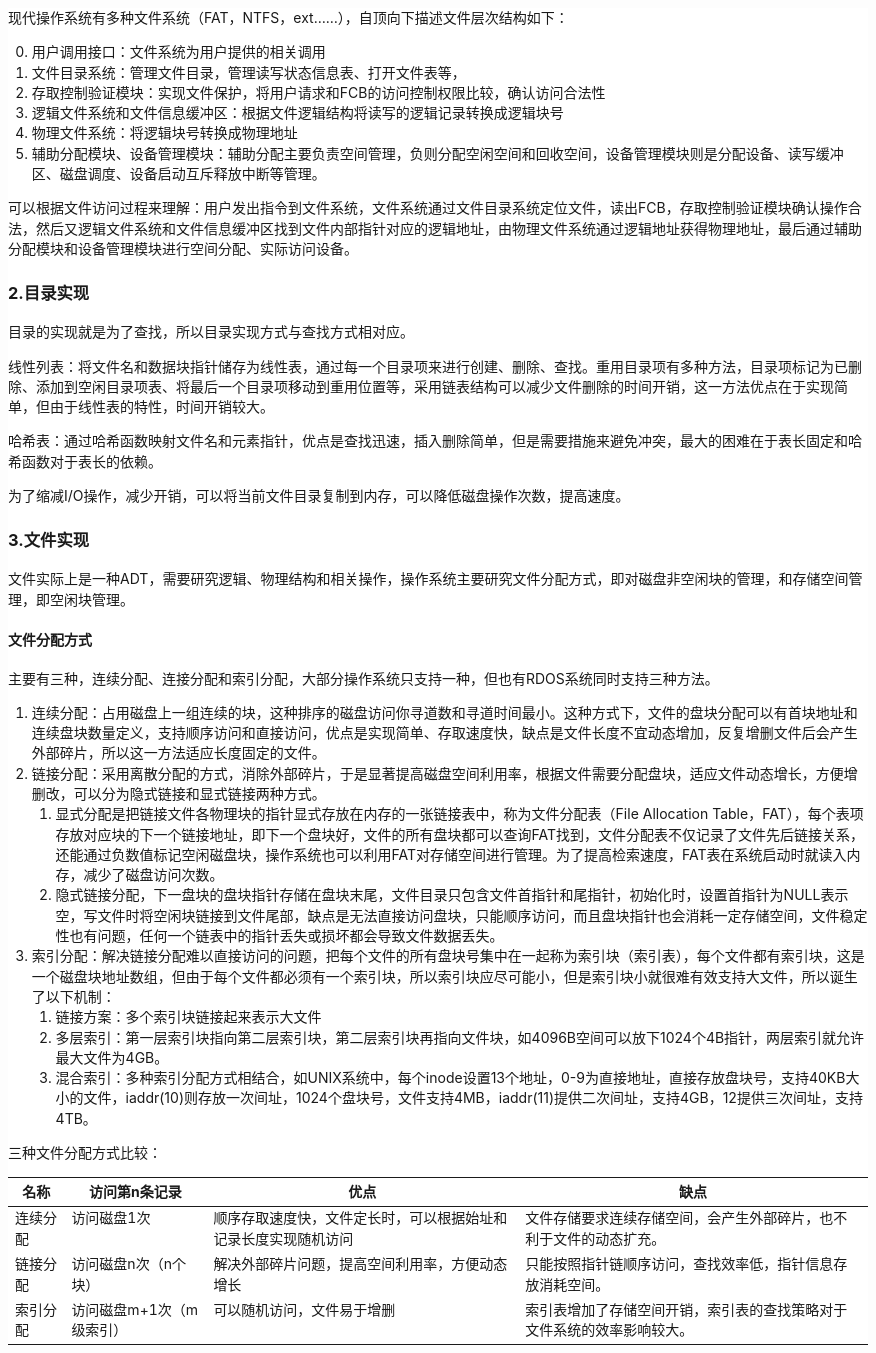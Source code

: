现代操作系统有多种文件系统（FAT，NTFS，ext……），自顶向下描述文件层次结构如下：

0. 用户调用接口：文件系统为用户提供的相关调用
1. 文件目录系统：管理文件目录，管理读写状态信息表、打开文件表等，
2. 存取控制验证模块：实现文件保护，将用户请求和FCB的访问控制权限比较，确认访问合法性
3. 逻辑文件系统和文件信息缓冲区：根据文件逻辑结构将读写的逻辑记录转换成逻辑块号
4. 物理文件系统：将逻辑块号转换成物理地址
5. 辅助分配模块、设备管理模块：辅助分配主要负责空间管理，负则分配空闲空间和回收空间，设备管理模块则是分配设备、读写缓冲区、磁盘调度、设备启动互斥释放中断等管理。

可以根据文件访问过程来理解：用户发出指令到文件系统，文件系统通过文件目录系统定位文件，读出FCB，存取控制验证模块确认操作合法，然后又逻辑文件系统和文件信息缓冲区找到文件内部指针对应的逻辑地址，由物理文件系统通过逻辑地址获得物理地址，最后通过辅助分配模块和设备管理模块进行空间分配、实际访问设备。

### 2.目录实现

目录的实现就是为了查找，所以目录实现方式与查找方式相对应。

线性列表：将文件名和数据块指针储存为线性表，通过每一个目录项来进行创建、删除、查找。重用目录项有多种方法，目录项标记为已删除、添加到空闲目录项表、将最后一个目录项移动到重用位置等，采用链表结构可以减少文件删除的时间开销，这一方法优点在于实现简单，但由于线性表的特性，时间开销较大。

哈希表：通过哈希函数映射文件名和元素指针，优点是查找迅速，插入删除简单，但是需要措施来避免冲突，最大的困难在于表长固定和哈希函数对于表长的依赖。

为了缩减I/O操作，减少开销，可以将当前文件目录复制到内存，可以降低磁盘操作次数，提高速度。

### 3.文件实现

文件实际上是一种ADT，需要研究逻辑、物理结构和相关操作，操作系统主要研究文件分配方式，即对磁盘非空闲块的管理，和存储空间管理，即空闲块管理。

#### 文件分配方式

主要有三种，连续分配、连接分配和索引分配，大部分操作系统只支持一种，但也有RDOS系统同时支持三种方法。

1. 连续分配：占用磁盘上一组连续的块，这种排序的磁盘访问你寻道数和寻道时间最小。这种方式下，文件的盘块分配可以有首块地址和连续盘块数量定义，支持顺序访问和直接访问，优点是实现简单、存取速度快，缺点是文件长度不宜动态增加，反复增删文件后会产生外部碎片，所以这一方法适应长度固定的文件。
2. 链接分配：采用离散分配的方式，消除外部碎片，于是显著提高磁盘空间利用率，根据文件需要分配盘块，适应文件动态增长，方便增删改，可以分为隐式链接和显式链接两种方式。
   1. 显式分配是把链接文件各物理块的指针显式存放在内存的一张链接表中，称为文件分配表（File Allocation Table，FAT），每个表项存放对应块的下一个链接地址，即下一个盘块好，文件的所有盘块都可以查询FAT找到，文件分配表不仅记录了文件先后链接关系，还能通过负数值标记空闲磁盘块，操作系统也可以利用FAT对存储空间进行管理。为了提高检索速度，FAT表在系统启动时就读入内存，减少了磁盘访问次数。
   2. 隐式链接分配，下一盘块的盘块指针存储在盘块末尾，文件目录只包含文件首指针和尾指针，初始化时，设置首指针为NULL表示空，写文件时将空闲块链接到文件尾部，缺点是无法直接访问盘块，只能顺序访问，而且盘块指针也会消耗一定存储空间，文件稳定性也有问题，任何一个链表中的指针丢失或损坏都会导致文件数据丢失。
3. 索引分配：解决链接分配难以直接访问的问题，把每个文件的所有盘块号集中在一起称为索引块（索引表），每个文件都有索引块，这是一个磁盘块地址数组，但由于每个文件都必须有一个索引块，所以索引块应尽可能小，但是索引块小就很难有效支持大文件，所以诞生了以下机制：
   1. 链接方案：多个索引块链接起来表示大文件
   2. 多层索引：第一层索引块指向第二层索引块，第二层索引块再指向文件块，如4096B空间可以放下1024个4B指针，两层索引就允许最大文件为4GB。
   3. 混合索引：多种索引分配方式相结合，如UNIX系统中，每个inode设置13个地址，0-9为直接地址，直接存放盘块号，支持40KB大小的文件，iaddr(10)则存放一次间址，1024个盘块号，文件支持4MB，iaddr(11)提供二次间址，支持4GB，12提供三次间址，支持4TB。

三种文件分配方式比较：

| 名称     | 访问第n条记录            | 优点                                                         | 缺点                                                         |
| -------- | ------------------------ | ------------------------------------------------------------ | ------------------------------------------------------------ |
| 连续分配 | 访问磁盘1次              | 顺序存取速度快，文件定长时，可以根据始址和记录长度实现随机访问 | 文件存储要求连续存储空间，会产生外部碎片，也不利于文件的动态扩充。 |
| 链接分配 | 访问磁盘n次（n个块）     | 解决外部碎片问题，提高空间利用率，方便动态增长               | 只能按照指针链顺序访问，查找效率低，指针信息存放消耗空间。   |
| 索引分配 | 访问磁盘m+1次（m级索引） | 可以随机访问，文件易于增删                                   | 索引表增加了存储空间开销，索引表的查找策略对于文件系统的效率影响较大。 |
